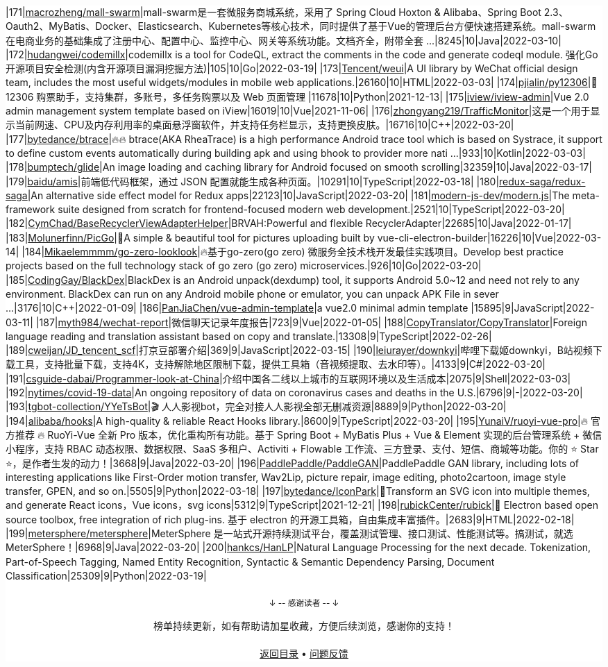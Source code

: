 |171|[macrozheng/mall-swarm](https://github.com/macrozheng/mall-swarm)|mall-swarm是一套微服务商城系统，采用了 Spring Cloud Hoxton & Alibaba、Spring Boot 2.3、Oauth2、MyBatis、Docker、Elasticsearch、Kubernetes等核心技术，同时提供了基于Vue的管理后台方便快速搭建系统。mall-swarm在电商业务的基础集成了注册中心、配置中心、监控中心、网关等系统功能。文档齐全，附带全套 ...|8245|10|Java|2022-03-10|
|172|[hudangwei/codemillx](https://github.com/hudangwei/codemillx)|codemillx is a tool for CodeQL, extract the comments in the code and generate codeql module. 强化Go开源项目安全检测(内含开源项目漏洞挖掘方法)|105|10|Go|2022-03-19|
|173|[Tencent/weui](https://github.com/Tencent/weui)|A UI library by WeChat official design team, includes the most useful widgets/modules in mobile web applications.|26160|10|HTML|2022-03-03|
|174|[pjialin/py12306](https://github.com/pjialin/py12306)|🚂 12306 购票助手，支持集群，多账号，多任务购票以及 Web 页面管理 |11678|10|Python|2021-12-13|
|175|[iview/iview-admin](https://github.com/iview/iview-admin)|Vue 2.0 admin management system template based on iView|16019|10|Vue|2021-11-06|
|176|[zhongyang219/TrafficMonitor](https://github.com/zhongyang219/TrafficMonitor)|这是一个用于显示当前网速、CPU及内存利用率的桌面悬浮窗软件，并支持任务栏显示，支持更换皮肤。|16716|10|C++|2022-03-20|
|177|[bytedance/btrace](https://github.com/bytedance/btrace)|🔥🔥 btrace(AKA RheaTrace) is a high performance Android trace tool which is based on Systrace, it support to define custom events automatically during building apk and using bhook to provider more nati ...|933|10|Kotlin|2022-03-03|
|178|[bumptech/glide](https://github.com/bumptech/glide)|An image loading and caching library for Android focused on smooth scrolling|32359|10|Java|2022-03-17|
|179|[baidu/amis](https://github.com/baidu/amis)|前端低代码框架，通过 JSON 配置就能生成各种页面。|10291|10|TypeScript|2022-03-18|
|180|[redux-saga/redux-saga](https://github.com/redux-saga/redux-saga)|An alternative side effect model for Redux apps|22123|10|JavaScript|2022-03-20|
|181|[modern-js-dev/modern.js](https://github.com/modern-js-dev/modern.js)|The meta-framework suite designed from scratch for frontend-focused modern web development.|2521|10|TypeScript|2022-03-20|
|182|[CymChad/BaseRecyclerViewAdapterHelper](https://github.com/CymChad/BaseRecyclerViewAdapterHelper)|BRVAH:Powerful and flexible RecyclerAdapter|22685|10|Java|2022-01-17|
|183|[Molunerfinn/PicGo](https://github.com/Molunerfinn/PicGo)|:rocket:A simple & beautiful tool for pictures uploading built by vue-cli-electron-builder|16226|10|Vue|2022-03-14|
|184|[Mikaelemmmm/go-zero-looklook](https://github.com/Mikaelemmmm/go-zero-looklook)|🔥基于go-zero(go zero) 微服务全技术栈开发最佳实践项目。Develop best practice projects based on the full technology stack of go zero (go zero) microservices.|926|10|Go|2022-03-20|
|185|[CodingGay/BlackDex](https://github.com/CodingGay/BlackDex)|BlackDex is an Android unpack(dexdump) tool, it supports Android 5.0~12 and need not rely to any environment. BlackDex can run on any Android mobile phone or emulator, you can unpack APK File in sever ...|3176|10|C++|2022-01-09|
|186|[PanJiaChen/vue-admin-template](https://github.com/PanJiaChen/vue-admin-template)|a vue2.0 minimal admin template |15895|9|JavaScript|2022-03-11|
|187|[myth984/wechat-report](https://github.com/myth984/wechat-report)|微信聊天记录年度报告|723|9|Vue|2022-01-05|
|188|[CopyTranslator/CopyTranslator](https://github.com/CopyTranslator/CopyTranslator)|Foreign language reading and translation assistant based on copy and translate.|13308|9|TypeScript|2022-02-26|
|189|[cweijan/JD_tencent_scf](https://github.com/cweijan/JD_tencent_scf)|打京豆部署介绍|369|9|JavaScript|2022-03-15|
|190|[leiurayer/downkyi](https://github.com/leiurayer/downkyi)|哔哩下载姬downkyi，B站视频下载工具，支持批量下载，支持4K，支持解除地区限制下载，提供工具箱（音视频提取、去水印等）。|4133|9|C#|2022-03-20|
|191|[csguide-dabai/Programmer-look-at-China](https://github.com/csguide-dabai/Programmer-look-at-China)|介绍中国各二线以上城市的互联网环境以及生活成本|2075|9|Shell|2022-03-03|
|192|[nytimes/covid-19-data](https://github.com/nytimes/covid-19-data)|An ongoing repository of data on coronavirus cases and deaths in the U.S.|6796|9|-|2022-03-20|
|193|[tgbot-collection/YYeTsBot](https://github.com/tgbot-collection/YYeTsBot)|🎬 人人影视bot，完全对接人人影视全部无删减资源|8889|9|Python|2022-03-20|
|194|[alibaba/hooks](https://github.com/alibaba/hooks)|A high-quality & reliable React Hooks library.|8600|9|TypeScript|2022-03-20|
|195|[YunaiV/ruoyi-vue-pro](https://github.com/YunaiV/ruoyi-vue-pro)|🔥 官方推荐 🔥 RuoYi-Vue 全新 Pro 版本，优化重构所有功能。基于 Spring Boot + MyBatis Plus + Vue & Element 实现的后台管理系统 + 微信小程序，支持 RBAC 动态权限、数据权限、SaaS 多租户、Activiti + Flowable 工作流、三方登录、支付、短信、商城等功能。你的 ⭐️ Star ⭐️，是作者生发的动力！|3668|9|Java|2022-03-20|
|196|[PaddlePaddle/PaddleGAN](https://github.com/PaddlePaddle/PaddleGAN)|PaddlePaddle GAN library, including lots of interesting applications like First-Order motion transfer,  Wav2Lip, picture repair, image editing, photo2cartoon, image style transfer, GPEN, and so on.|5505|9|Python|2022-03-18|
|197|[bytedance/IconPark](https://github.com/bytedance/IconPark)|🍎Transform an SVG icon into multiple themes, and generate React icons，Vue icons，svg icons|5312|9|TypeScript|2021-12-21|
|198|[rubickCenter/rubick](https://github.com/rubickCenter/rubick)|🔧  Electron based open source toolbox, free integration of rich plug-ins. 基于 electron 的开源工具箱，自由集成丰富插件。|2683|9|HTML|2022-02-18|
|199|[metersphere/metersphere](https://github.com/metersphere/metersphere)|MeterSphere 是一站式开源持续测试平台，覆盖测试管理、接口测试、性能测试等。搞测试，就选 MeterSphere！|6968|9|Java|2022-03-20|
|200|[hankcs/HanLP](https://github.com/hankcs/HanLP)|Natural Language Processing for the next decade. Tokenization, Part-of-Speech Tagging, Named Entity Recognition, Syntactic & Semantic Dependency Parsing, Document Classification|25309|9|Python|2022-03-19|

<div align="center">
    <p><sub>↓ -- 感谢读者 -- ↓</sub></p>
    榜单持续更新，如有帮助请加星收藏，方便后续浏览，感谢你的支持！
</div>

<br/>

<div align="center"><a href="https://github.com/GrowingGit/GitHub-Chinese-Top-Charts#github中文排行榜">返回目录</a> • <a href="/content/docs/feedback.md">问题反馈</a></div>
